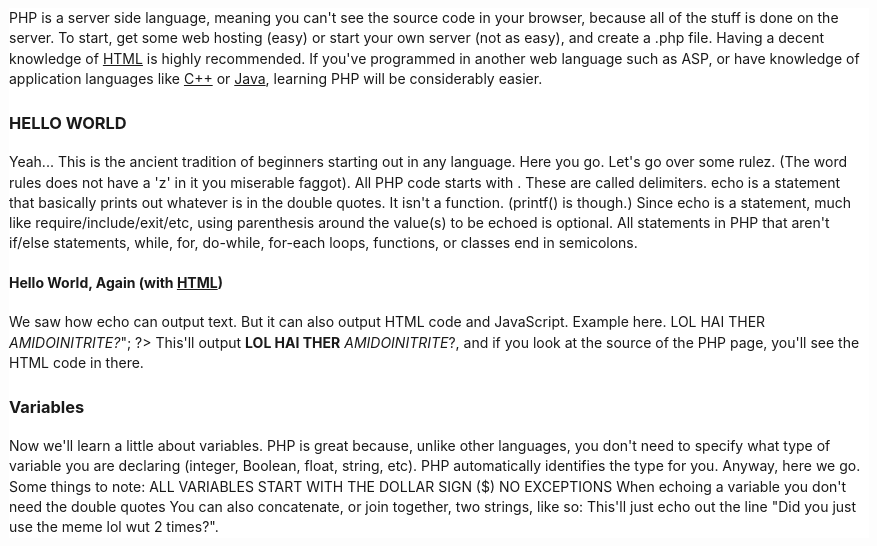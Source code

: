 PHP is a server side language, meaning you can't see the source code in your browser, because all of the stuff is done on the server. To start, get some web hosting (easy) or start your own server (not as easy), and create a .php file. Having a decent knowledge of [HTML](/HTML) is highly recommended. If you've programmed in another web language such as ASP, or have knowledge of application languages like [C++](/C++) or [Java](/Java), learning PHP will be considerably easier. 

### HELLO WORLD  ###

Yeah... This is the ancient tradition of beginners starting out in any language. Here you go. 
    <?php
    echo "LOL HAI THER AMIDOINITRITE?";
    print("DICKS");
    ?>
Let's go over some rulez. 
(The word rules does not have a 'z' in it you miserable faggot). 
All PHP code starts with <?php and ends with ?>. These are called delimiters. 
echo is a statement that basically prints out whatever is in the double quotes. It isn't a function. (printf() is though.) 
Since echo is a statement, much like require/include/exit/etc, using parenthesis around the value(s) to be echoed is optional.
All statements in PHP that aren't if/else statements, while, for, do-while, for-each loops, functions, or classes end in semicolons. 

#### Hello World, Again (with [HTML](/HTML))  ####

We saw how echo can output text. But it can also output HTML code and JavaScript. Example here. 
    <?php
    echo "<b>LOL HAI THER</b> <i>AMIDOINITRITE?</i>";
    ?>
This'll output **LOL HAI THER** _AMIDOINITRITE_?, and if you look at the source of the PHP page, you'll see the HTML code in there.

### Variables  ###

Now we'll learn a little about variables. PHP is great because, unlike other languages, you don't need to specify what type of variable you are declaring (integer, Boolean, float, string, etc). PHP automatically identifies the type for you. Anyway, here we go. 
    <?php
    $lolvar = 6;
    $loldecimal = 3.12;
    $lolstring = "**This** is a string.";
    echo $lolvar;
    echo $loldecimal;
    echo $lolstring;
    ?>
Some things to note: 
ALL VARIABLES START WITH THE DOLLAR SIGN ($) NO EXCEPTIONS 
When echoing a variable you don't need the double quotes 
You can also concatenate, or join together, two strings, like so: 
    <?php
    $lol = "lol";
    $wut = "wut";
    $randomdigit = 2;
    echo "Did you just use the meme " . $lol . " " .  $wut . " " .$randomdigit . " times?";
    ?>
This'll just echo out the line "Did you just use the meme lol wut 2 times?". 
